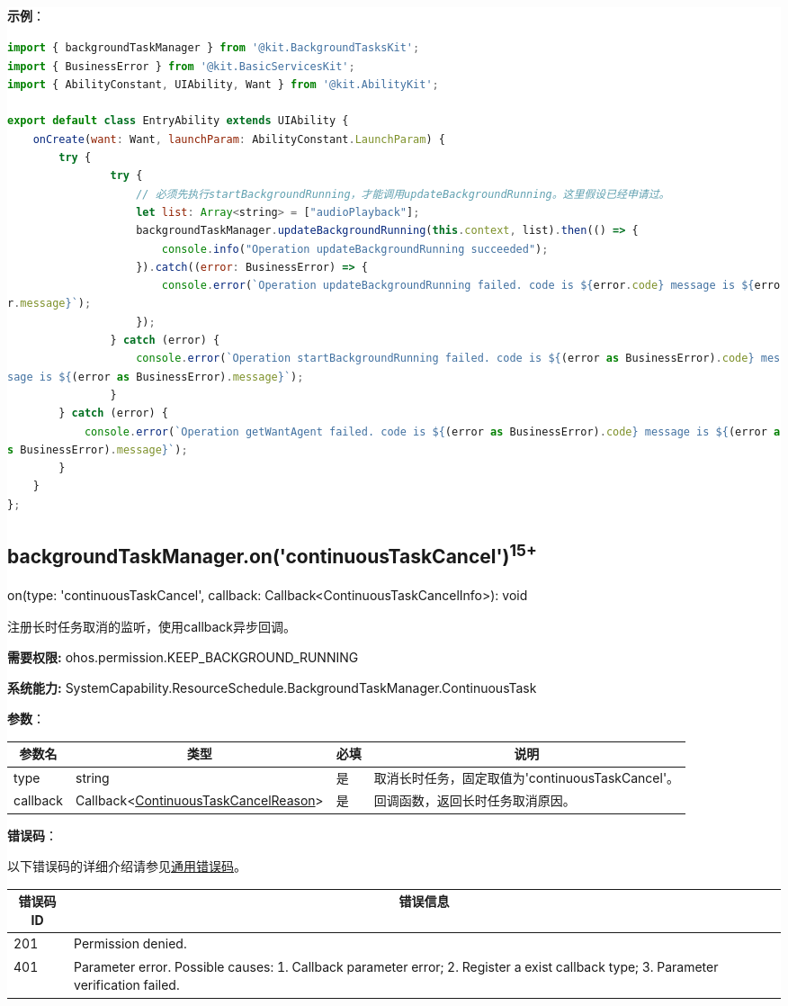 **示例**：

```js
import { backgroundTaskManager } from '@kit.BackgroundTasksKit';
import { BusinessError } from '@kit.BasicServicesKit';
import { AbilityConstant, UIAbility, Want } from '@kit.AbilityKit';

export default class EntryAbility extends UIAbility {
    onCreate(want: Want, launchParam: AbilityConstant.LaunchParam) {
        try {
                try {
                    // 必须先执行startBackgroundRunning，才能调用updateBackgroundRunning。这里假设已经申请过。
                    let list: Array<string> = ["audioPlayback"];
                    backgroundTaskManager.updateBackgroundRunning(this.context, list).then(() => {
                        console.info("Operation updateBackgroundRunning succeeded");
                    }).catch((error: BusinessError) => {
                        console.error(`Operation updateBackgroundRunning failed. code is ${error.code} message is ${error.message}`);
                    });
                } catch (error) {
                    console.error(`Operation startBackgroundRunning failed. code is ${(error as BusinessError).code} message is ${(error as BusinessError).message}`);
                }
        } catch (error) {
            console.error(`Operation getWantAgent failed. code is ${(error as BusinessError).code} message is ${(error as BusinessError).message}`);
        }
    }
};
```

## backgroundTaskManager.on('continuousTaskCancel')<sup>15+</sup>

on(type: 'continuousTaskCancel', callback: Callback&lt;ContinuousTaskCancelInfo&gt;): void

注册长时任务取消的监听，使用callback异步回调。

**需要权限:** ohos.permission.KEEP_BACKGROUND_RUNNING

**系统能力:** SystemCapability.ResourceSchedule.BackgroundTaskManager.ContinuousTask

**参数**：

| 参数名       | 类型                                 | 必填   | 说明                                       |
| --------- | ---------------------------------- | ---- | ---------------------------------------- |
| type   | string                            | 是    | 取消长时任务，固定取值为'continuousTaskCancel'。 |
| callback   | Callback\<[ContinuousTaskCancelReason](#continuoustaskcancelreason15)>       | 是    | 回调函数，返回长时任务取消原因。 |

**错误码**：

以下错误码的详细介绍请参见[通用错误码](../errorcode-universal.md)。

| 错误码ID  | 错误信息             |
| ---- | --------------------- |
| 201 | Permission denied. |
| 401 | Parameter error. Possible causes: 1. Callback parameter error; 2. Register a exist callback type; 3. Parameter verification failed. |
